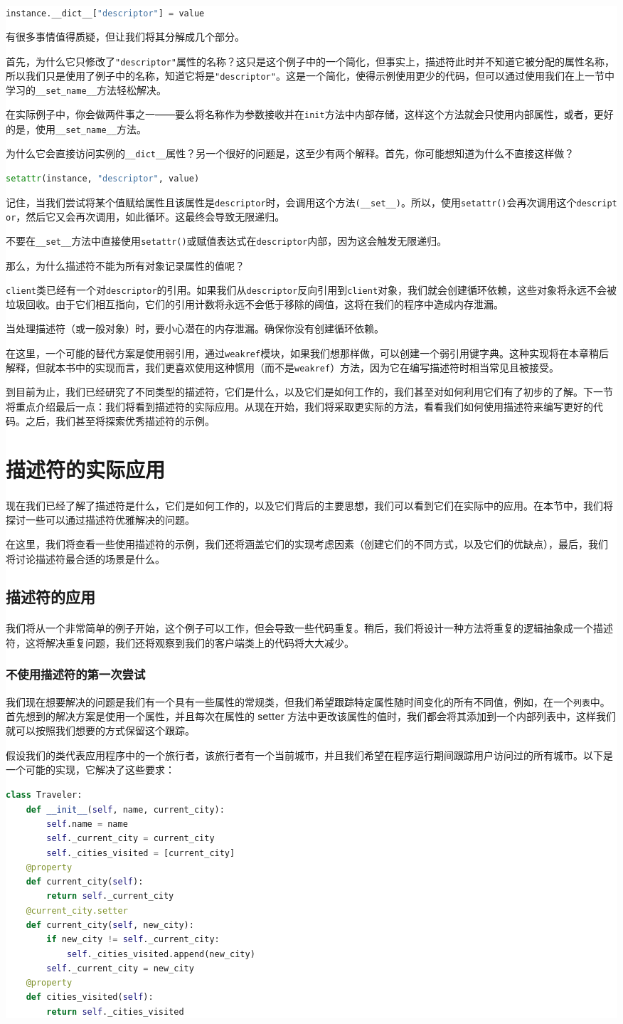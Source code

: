 ```py
instance.__dict__["descriptor"] = value 
```

有很多事情值得质疑，但让我们将其分解成几个部分。

首先，为什么它只修改了`"descriptor"`属性的名称？这只是这个例子中的一个简化，但事实上，描述符此时并不知道它被分配的属性名称，所以我们只是使用了例子中的名称，知道它将是`"descriptor"`。这是一个简化，使得示例使用更少的代码，但可以通过使用我们在上一节中学习的`__set_name__`方法轻松解决。

在实际例子中，你会做两件事之一——要么将名称作为参数接收并在`init`方法中内部存储，这样这个方法就会只使用内部属性，或者，更好的是，使用`__set_name__`方法。

为什么它会直接访问实例的`__dict__`属性？另一个很好的问题是，这至少有两个解释。首先，你可能想知道为什么不直接这样做？

```py
setattr(instance, "descriptor", value) 
```

记住，当我们尝试将某个值赋给属性且该属性是`descriptor`时，会调用这个方法`(__set__)`。所以，使用`setattr()`会再次调用这个`descriptor`，然后它又会再次调用，如此循环。这最终会导致无限递归。

不要在`__set__`方法中直接使用`setattr()`或赋值表达式在`descriptor`内部，因为这会触发无限递归。

那么，为什么描述符不能为所有对象记录属性的值呢？

`client`类已经有一个对`descriptor`的引用。如果我们从`descriptor`反向引用到`client`对象，我们就会创建循环依赖，这些对象将永远不会被垃圾回收。由于它们相互指向，它们的引用计数将永远不会低于移除的阈值，这将在我们的程序中造成内存泄漏。

当处理描述符（或一般对象）时，要小心潜在的内存泄漏。确保你没有创建循环依赖。

在这里，一个可能的替代方案是使用弱引用，通过`weakref`模块，如果我们想那样做，可以创建一个弱引用键字典。这种实现将在本章稍后解释，但就本书中的实现而言，我们更喜欢使用这种惯用（而不是`weakref`）方法，因为它在编写描述符时相当常见且被接受。

到目前为止，我们已经研究了不同类型的描述符，它们是什么，以及它们是如何工作的，我们甚至对如何利用它们有了初步的了解。下一节将重点介绍最后一点：我们将看到描述符的实际应用。从现在开始，我们将采取更实际的方法，看看我们如何使用描述符来编写更好的代码。之后，我们甚至将探索优秀描述符的示例。

# 描述符的实际应用

现在我们已经了解了描述符是什么，它们是如何工作的，以及它们背后的主要思想，我们可以看到它们在实际中的应用。在本节中，我们将探讨一些可以通过描述符优雅解决的问题。

在这里，我们将查看一些使用描述符的示例，我们还将涵盖它们的实现考虑因素（创建它们的不同方式，以及它们的优缺点），最后，我们将讨论描述符最合适的场景是什么。

## 描述符的应用

我们将从一个非常简单的例子开始，这个例子可以工作，但会导致一些代码重复。稍后，我们将设计一种方法将重复的逻辑抽象成一个描述符，这将解决重复问题，我们还将观察到我们的客户端类上的代码将大大减少。

### 不使用描述符的第一次尝试

我们现在想要解决的问题是我们有一个具有一些属性的常规类，但我们希望跟踪特定属性随时间变化的所有不同值，例如，在一个`列表`中。首先想到的解决方案是使用一个属性，并且每次在属性的 setter 方法中更改该属性的值时，我们都会将其添加到一个内部列表中，这样我们就可以按照我们想要的方式保留这个跟踪。

假设我们的类代表应用程序中的一个旅行者，该旅行者有一个当前城市，并且我们希望在程序运行期间跟踪用户访问过的所有城市。以下是一个可能的实现，它解决了这些要求：

```py
class Traveler:
    def __init__(self, name, current_city):
        self.name = name
        self._current_city = current_city
        self._cities_visited = [current_city]
    @property
    def current_city(self):
        return self._current_city
    @current_city.setter
    def current_city(self, new_city):
        if new_city != self._current_city:
            self._cities_visited.append(new_city)
        self._current_city = new_city
    @property
    def cities_visited(self):
        return self._cities_visited 
```
